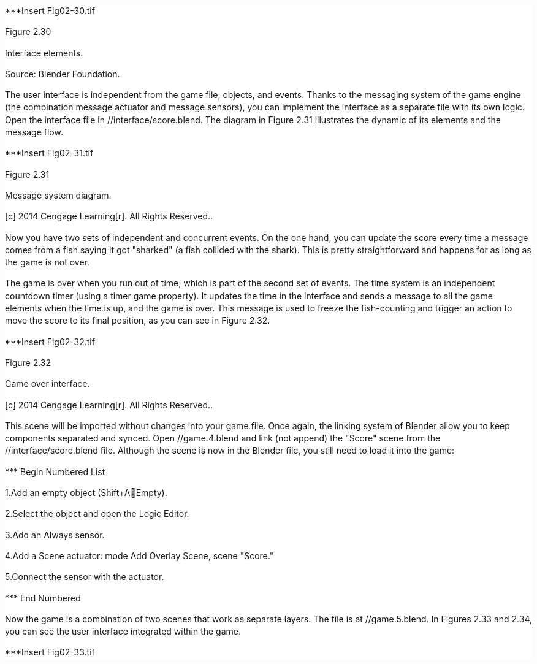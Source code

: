 \*\*\*Insert Fig02-30.tif

Figure 2.30

Interface elements.

Source: Blender Foundation.

The user interface is independent from the game file, objects, and events. Thanks to the messaging system of the game engine (the combination message actuator and message sensors), you can implement the interface as a separate file with its own logic. Open the interface file in //interface/score.blend. The diagram in Figure 2.31 illustrates the dynamic of its elements and the message flow.

\*\*\*Insert Fig02-31.tif

Figure 2.31

Message system diagram.

[c] 2014 Cengage Learning[r]. All Rights Reserved..

Now you have two sets of independent and concurrent events. On the one hand, you can  update the score every time a message comes from a fish saying it got "sharked" (a fish collided with the shark). This is pretty straightforward and happens for as long as the game is not over.

The game is over when you run out of time, which is part of the second set of events. The time system is an independent countdown timer (using a timer game property). It updates the time in the interface and sends a message to all the game elements when the time is up, and the game is over. This message is used to freeze the fish-counting and trigger an action to move the score to its final position, as you can see in Figure 2.32.

\*\*\*Insert Fig02-32.tif

Figure 2.32

Game over interface.

[c] 2014 Cengage Learning[r]. All Rights Reserved..

This scene will be imported without changes into your game file. Once again, the linking system of Blender allow you to keep components separated and synced. Open //game.4.blend and link (not append) the "Score" scene from the //interface/score.blend file. Although the scene is now in the Blender file, you still need to load it into the game:

\*\*\* Begin Numbered List

1.Add an empty object (Shift+AEmpty).

2.Select the object and open the Logic Editor.

3.Add an Always sensor.

4.Add a Scene actuator: mode Add Overlay Scene, scene "Score."

5.Connect the sensor with the actuator.

\*\*\* End Numbered

Now the game is a combination of two scenes that work as separate layers. The file is at //game.5.blend. In Figures 2.33 and 2.34, you can see the user interface integrated within the game.

\*\*\*Insert Fig02-33.tif
